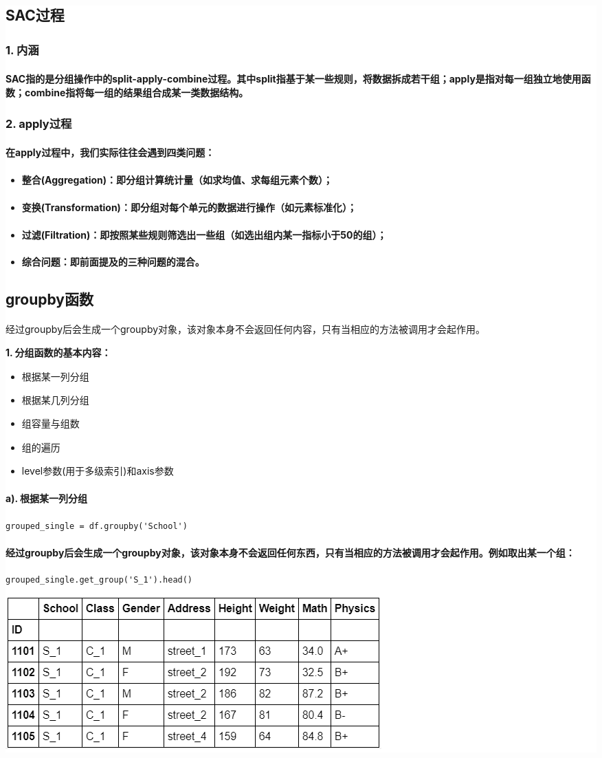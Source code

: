 ## SAC过程

### **1\. 内涵**

#### SAC指的是分组操作中的split-apply-combine过程。其中split指基于某一些规则，将数据拆成若干组；apply是指对每一组独立地使用函数；combine指将每一组的结果组合成某一类数据结构。

### **2\. apply过程**

#### 在apply过程中，我们实际往往会遇到四类问题：

*   #### 整合(Aggregation)：即分组计算统计量（如求均值、求每组元素个数）；

*   #### 变换(Transformation)：即分组对每个单元的数据进行操作（如元素标准化）；

*   #### 过滤(Filtration)：即按照某些规则筛选出一些组（如选出组内某一指标小于50的组）；

*   #### 综合问题：即前面提及的三种问题的混合。

## groupby函数

经过groupby后会生成一个groupby对象，该对象本身不会返回任何内容，只有当相应的方法被调用才会起作用。

**1\. 分组函数的基本内容：**

*   根据某一列分组

*   根据某几列分组

*   组容量与组数

*   组的遍历

*   level参数(用于多级索引)和axis参数

#### **a). 根据某一列分组**

```
grouped_single = df.groupby('School') 
```

#### 经过groupby后会生成一个groupby对象，该对象本身不会返回任何东西，只有当相应的方法被调用才会起作用。例如取出某一个组：

```
grouped_single.get_group('S_1').head() 
```

![](../img/ccfc2c08b354c4d259815de5b1f90fe6.png)
